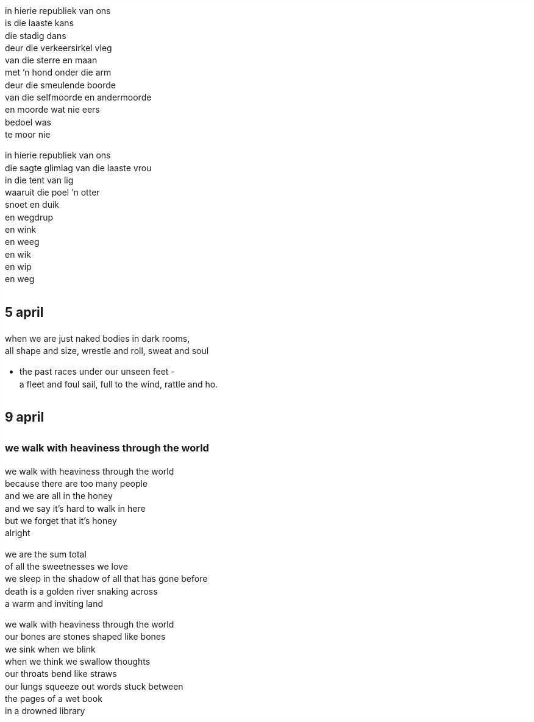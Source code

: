 in hierie republiek van ons<br>
is die laaste kans<br>
die stadig dans<br>
deur die verkeersirkel vleg<br>
van die sterre en maan<br>
met ’n hond onder die arm<br>
deur die smeulende boorde<br>
van die selfmoorde en andermoorde<br>
en moorde wat nie eers<br>
bedoel was<br>
te moor nie<br>

in hierie republiek van ons<br>
die sagte glimlag van die laaste vrou<br>
in die tent van lig<br>
waaruit die poel ’n otter<br>
snoet en duik<br>
en wegdrup<br>
en wink<br>
en weeg<br>
en wik<br>
en wip<br>
en weg<br>


## 5 april

when we are just naked bodies in dark rooms,<br>
all shape and size, wrestle and roll, sweat and soul<br>
- the past races under our unseen feet -<br>
a fleet and foul sail, full to the wind, rattle and ho.<br>

## 9 april

### we walk with heaviness through the world

we walk with heaviness through the world<br>
because there are too many people<br>
and we are all in the honey<br>
and we say it’s hard to walk in here<br>
but we forget that it’s honey<br>
alright<br>

we are the sum total<br>
of all the sweetnesses we love<br>
we sleep in the shadow of all that has gone before<br>
death is a golden river snaking across<br>
a warm and inviting land<br>

we walk with heaviness through the world<br>
our bones are stones shaped like bones<br>
we sink when we blink<br>
when we think we swallow thoughts<br>
our throats bend like straws<br>
our lungs squeeze out words stuck between<br>
the pages of a wet book<br>
in a drowned library<br>
